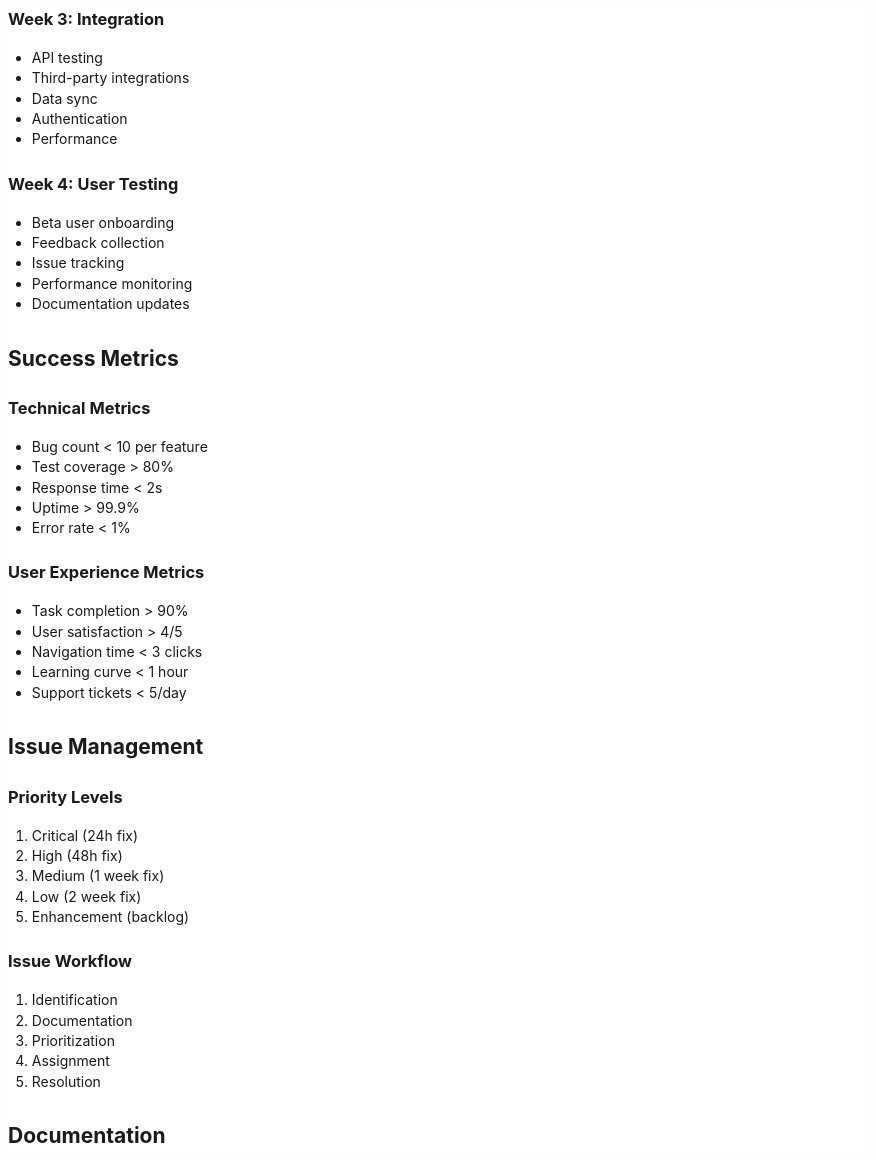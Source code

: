 ### Week 3: Integration
- API testing
- Third-party integrations
- Data sync
- Authentication
- Performance

### Week 4: User Testing
- Beta user onboarding
- Feedback collection
- Issue tracking
- Performance monitoring
- Documentation updates

## Success Metrics

### Technical Metrics
- Bug count < 10 per feature
- Test coverage > 80%
- Response time < 2s
- Uptime > 99.9%
- Error rate < 1%

### User Experience Metrics
- Task completion > 90%
- User satisfaction > 4/5
- Navigation time < 3 clicks
- Learning curve < 1 hour
- Support tickets < 5/day

## Issue Management

### Priority Levels
1. Critical (24h fix)
2. High (48h fix)
3. Medium (1 week fix)
4. Low (2 week fix)
5. Enhancement (backlog)

### Issue Workflow
1. Identification
2. Documentation
3. Prioritization
4. Assignment
5. Resolution

## Documentation
